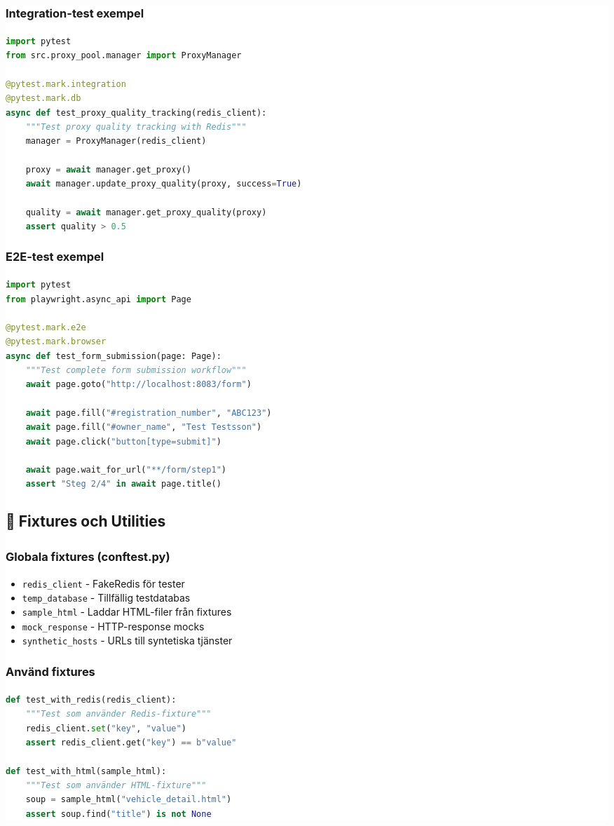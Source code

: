 ### Integration-test exempel

```python
import pytest
from src.proxy_pool.manager import ProxyManager

@pytest.mark.integration
@pytest.mark.db
async def test_proxy_quality_tracking(redis_client):
    """Test proxy quality tracking with Redis"""
    manager = ProxyManager(redis_client)
    
    proxy = await manager.get_proxy()
    await manager.update_proxy_quality(proxy, success=True)
    
    quality = await manager.get_proxy_quality(proxy)
    assert quality > 0.5
```

### E2E-test exempel

```python
import pytest
from playwright.async_api import Page

@pytest.mark.e2e
@pytest.mark.browser
async def test_form_submission(page: Page):
    """Test complete form submission workflow"""
    await page.goto("http://localhost:8083/form")
    
    await page.fill("#registration_number", "ABC123")
    await page.fill("#owner_name", "Test Testsson")
    await page.click("button[type=submit]")
    
    await page.wait_for_url("**/form/step1")
    assert "Steg 2/4" in await page.title()
```

## 🔧 Fixtures och Utilities

### Globala fixtures (conftest.py)

- `redis_client` - FakeRedis för tester
- `temp_database` - Tillfällig testdatabas  
- `sample_html` - Laddar HTML-filer från fixtures
- `mock_response` - HTTP-response mocks
- `synthetic_hosts` - URLs till syntetiska tjänster

### Använd fixtures

```python
def test_with_redis(redis_client):
    """Test som använder Redis-fixture"""
    redis_client.set("key", "value")
    assert redis_client.get("key") == b"value"

def test_with_html(sample_html):
    """Test som använder HTML-fixture"""
    soup = sample_html("vehicle_detail.html")
    assert soup.find("title") is not None
```
